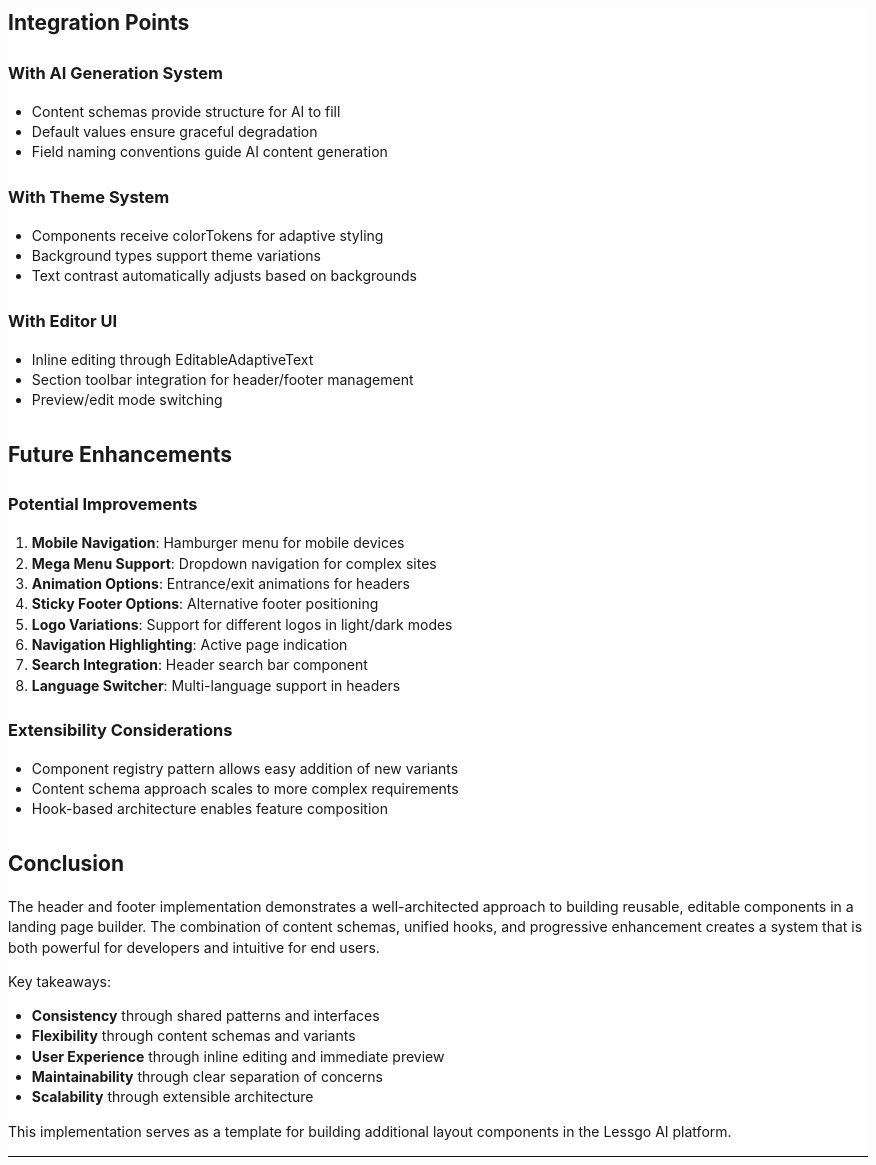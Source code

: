 ## Integration Points

### With AI Generation System
- Content schemas provide structure for AI to fill
- Default values ensure graceful degradation
- Field naming conventions guide AI content generation

### With Theme System
- Components receive colorTokens for adaptive styling
- Background types support theme variations
- Text contrast automatically adjusts based on backgrounds

### With Editor UI
- Inline editing through EditableAdaptiveText
- Section toolbar integration for header/footer management
- Preview/edit mode switching

## Future Enhancements

### Potential Improvements
1. **Mobile Navigation**: Hamburger menu for mobile devices
2. **Mega Menu Support**: Dropdown navigation for complex sites
3. **Animation Options**: Entrance/exit animations for headers
4. **Sticky Footer Options**: Alternative footer positioning
5. **Logo Variations**: Support for different logos in light/dark modes
6. **Navigation Highlighting**: Active page indication
7. **Search Integration**: Header search bar component
8. **Language Switcher**: Multi-language support in headers

### Extensibility Considerations
- Component registry pattern allows easy addition of new variants
- Content schema approach scales to more complex requirements
- Hook-based architecture enables feature composition

## Conclusion

The header and footer implementation demonstrates a well-architected approach to building reusable, editable components in a landing page builder. The combination of content schemas, unified hooks, and progressive enhancement creates a system that is both powerful for developers and intuitive for end users.

Key takeaways:
- **Consistency** through shared patterns and interfaces
- **Flexibility** through content schemas and variants
- **User Experience** through inline editing and immediate preview
- **Maintainability** through clear separation of concerns
- **Scalability** through extensible architecture

This implementation serves as a template for building additional layout components in the Lessgo AI platform.

---
